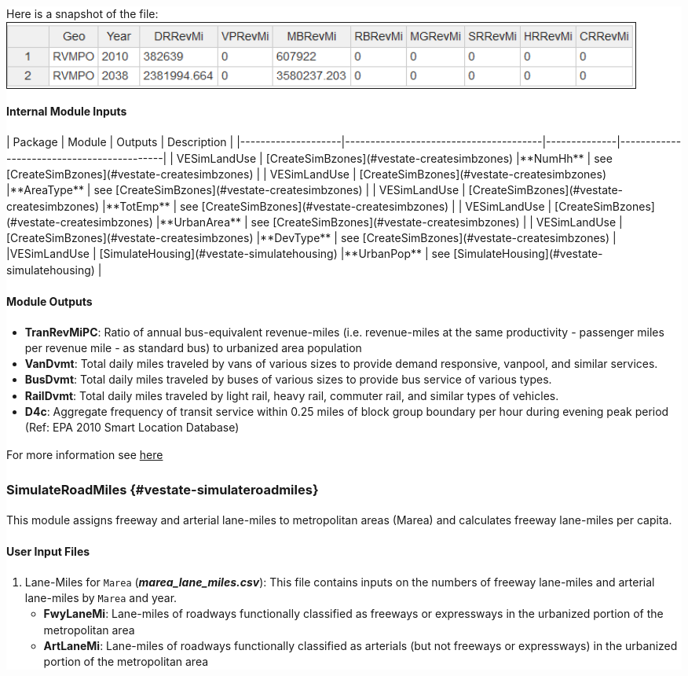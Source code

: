    Here is a snapshot of the file:
   <img align="center" width="800" border=1 src="images/marea_transit_service.PNG">


#### Internal Module Inputs

<div class="table-wrapper" markdown="block">
|    Package         |      Module                           |   Outputs    | Description                               |
|--------------------|---------------------------------------|--------------|-------------------------------------------|
| VESimLandUse    | [CreateSimBzones](#vestate-createsimbzones)     |**NumHh**    | see [CreateSimBzones](#vestate-createsimbzones)   |
| VESimLandUse    | [CreateSimBzones](#vestate-createsimbzones)  |**AreaType**      | see [CreateSimBzones](#vestate-createsimbzones)                              |
| VESimLandUse    | [CreateSimBzones](#vestate-createsimbzones)     |**TotEmp**    | see [CreateSimBzones](#vestate-createsimbzones)    |
| VESimLandUse    | [CreateSimBzones](#vestate-createsimbzones)      |**UrbanArea**   | see [CreateSimBzones](#vestate-createsimbzones)             |
| VESimLandUse    | [CreateSimBzones](#vestate-createsimbzones)       |**DevType**   | see [CreateSimBzones](#vestate-createsimbzones)              |
|VESimLandUse    | [SimulateHousing](#vestate-simulatehousing)    |**UrbanPop**   | see  [SimulateHousing](#vestate-simulatehousing)           |
</div>

#### Module Outputs
* **TranRevMiPC**: Ratio of annual bus-equivalent revenue-miles (i.e. revenue-miles at the same productivity - passenger miles per revenue mile - as standard bus) to urbanized area population
* **VanDvmt**: Total daily miles traveled by vans of various sizes to provide demand responsive, vanpool, and similar services.
* **BusDvmt**: Total daily miles traveled by buses of various sizes to provide bus service of various types.
* **RailDvmt**: Total daily miles traveled by light rail, heavy rail, commuter rail, and similar types of vehicles.
* **D4c**: Aggregate frequency of transit service within 0.25 miles of block group boundary per hour during evening peak period (Ref: EPA 2010 Smart Location Database)


For more information see [here](https://github.com/VisionEval/VisionEval/blob/master/sources/modules/VESimTransportSupply/inst/module_docs/SimulateTransitService.md)

### SimulateRoadMiles {#vestate-simulateroadmiles}

This module assigns freeway and arterial lane-miles to metropolitan areas (Marea) and calculates freeway lane-miles per capita.

#### User Input Files
1. Lane-Miles for `Marea` (**_marea_lane_miles.csv_**): This file contains inputs on the numbers of freeway lane-miles and arterial lane-miles by `Marea` and year.
   * **FwyLaneMi**: Lane-miles of roadways functionally classified as freeways or expressways in the urbanized portion of the metropolitan area
   * **ArtLaneMi**: Lane-miles of roadways functionally classified as arterials (but not freeways or expressways) in the urbanized portion of the metropolitan area
